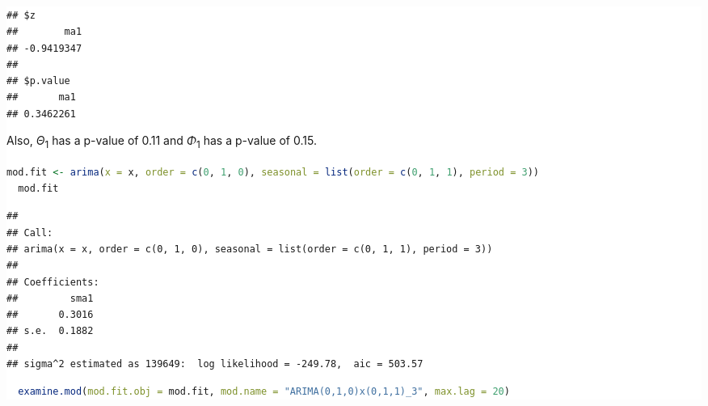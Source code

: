 ```
## $z
##        ma1 
## -0.9419347 
## 
## $p.value
##       ma1 
## 0.3462261
```


Also, $\Theta_1$ has a p-value of 0.11 and $\Phi_1$ has a p-value of 0.15.  


```r
mod.fit <- arima(x = x, order = c(0, 1, 0), seasonal = list(order = c(0, 1, 1), period = 3))
  mod.fit
```

```
## 
## Call:
## arima(x = x, order = c(0, 1, 0), seasonal = list(order = c(0, 1, 1), period = 3))
## 
## Coefficients:
##         sma1
##       0.3016
## s.e.  0.1882
## 
## sigma^2 estimated as 139649:  log likelihood = -249.78,  aic = 503.57
```


```r
  examine.mod(mod.fit.obj = mod.fit, mod.name = "ARIMA(0,1,0)x(0,1,1)_3", max.lag = 20)
```
